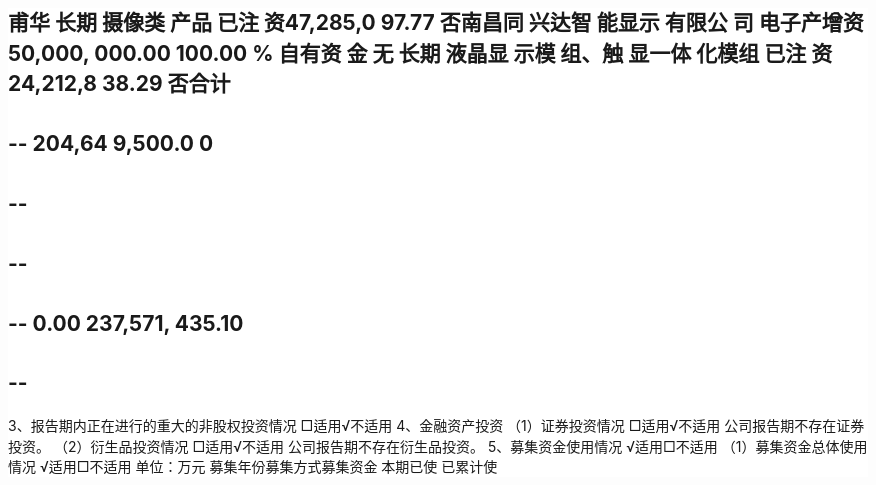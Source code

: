 甫华
长期
摄像类
产品
已注
资47,285,0
97.77
否南昌同
兴达智
能显示
有限公
司
电子产增资
50,000,
000.00
100.00
%
自有资
金
无
长期
液晶显
示模
组、触
显一体
化模组
已注
资24,212,8
38.29
否合计
--
--
204,64
9,500.0
0
--
--
--
--
--
--
0.00
237,571,
435.10
--
--
--
3、报告期内正在进行的重大的非股权投资情况
□适用√不适用
4、金融资产投资
（1）证券投资情况
□适用√不适用
公司报告期不存在证券投资。
（2）衍生品投资情况
□适用√不适用
公司报告期不存在衍生品投资。
5、募集资金使用情况
√适用□不适用
（1）募集资金总体使用情况
√适用□不适用
单位：万元
募集年份募集方式募集资金
本期已使
已累计使